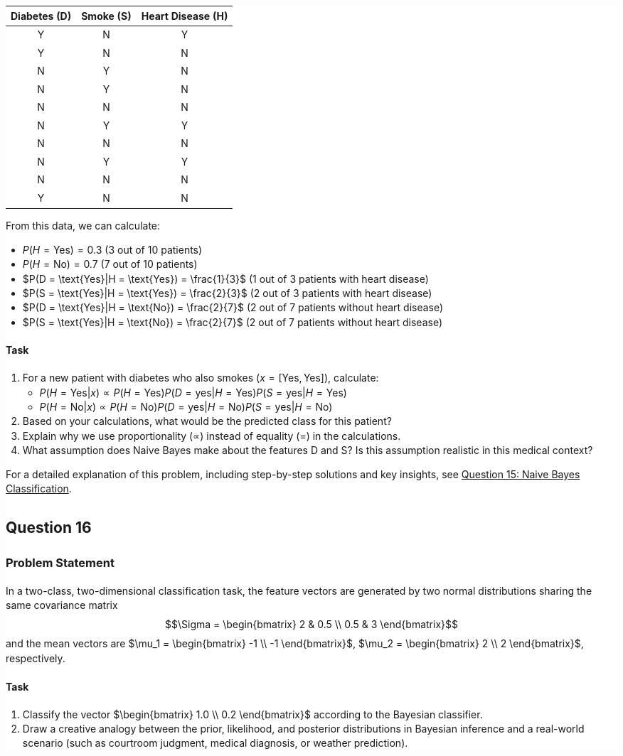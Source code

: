 | Diabetes (D) | Smoke (S) | Heart Disease (H) |
|:------------:|:---------:|:-----------------:|
| Y | N | Y |
| Y | N | N |
| N | Y | N |
| N | Y | N |
| N | N | N |
| N | Y | Y |
| N | N | N |
| N | Y | Y |
| N | N | N |
| Y | N | N |

From this data, we can calculate:
- $P(H = \text{Yes}) = 0.3$ (3 out of 10 patients)
- $P(H = \text{No}) = 0.7$ (7 out of 10 patients)
- $P(D = \text{Yes}|H = \text{Yes}) = \frac{1}{3}$ (1 out of 3 patients with heart disease)
- $P(S = \text{Yes}|H = \text{Yes}) = \frac{2}{3}$ (2 out of 3 patients with heart disease)
- $P(D = \text{Yes}|H = \text{No}) = \frac{2}{7}$ (2 out of 7 patients without heart disease)
- $P(S = \text{Yes}|H = \text{No}) = \frac{2}{7}$ (2 out of 7 patients without heart disease)

#### Task
1. For a new patient with diabetes who also smokes ($x = [\text{Yes}, \text{Yes}]$), calculate:
   - $P(H = \text{Yes}|x) \propto P(H = \text{Yes})P(D = \text{yes}|H = \text{Yes})P(S = \text{yes}|H = \text{Yes})$
   - $P(H = \text{No}|x) \propto P(H = \text{No})P(D = \text{yes}|H = \text{No})P(S = \text{yes}|H = \text{No})$
2. Based on your calculations, what would be the predicted class for this patient?
3. Explain why we use proportionality ($\propto$) instead of equality ($=$) in the calculations.
4. What assumption does Naive Bayes make about the features D and S? Is this assumption realistic in this medical context?

For a detailed explanation of this problem, including step-by-step solutions and key insights, see [Question 15: Naive Bayes Classification](L2_5_15_explanation.md).

## Question 16

### Problem Statement
In a two-class, two-dimensional classification task, the feature vectors are generated by two normal distributions sharing the same covariance matrix
$$\Sigma = \begin{bmatrix} 2 & 0.5 \\ 0.5 & 3 \end{bmatrix}$$
and the mean vectors are $\mu_1 = \begin{bmatrix} -1 \\ -1 \end{bmatrix}$, $\mu_2 = \begin{bmatrix} 2 \\ 2 \end{bmatrix}$, respectively.

#### Task
1. Classify the vector $\begin{bmatrix} 1.0 \\ 0.2 \end{bmatrix}$ according to the Bayesian classifier.
2. Draw a creative analogy between the prior, likelihood, and posterior distributions in Bayesian inference and a real-world scenario (such as courtroom judgment, medical diagnosis, or weather prediction).
